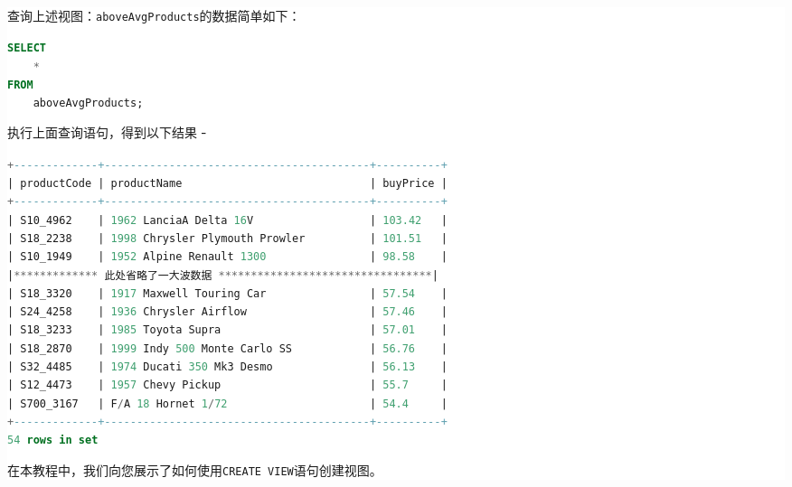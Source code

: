 查询上述视图：`aboveAvgProducts`的数据简单如下：

```sql
SELECT 
    *
FROM
    aboveAvgProducts;
```

执行上面查询语句，得到以下结果 -

```sql
+-------------+-----------------------------------------+----------+
| productCode | productName                             | buyPrice |
+-------------+-----------------------------------------+----------+
| S10_4962    | 1962 LanciaA Delta 16V                  | 103.42   |
| S18_2238    | 1998 Chrysler Plymouth Prowler          | 101.51   |
| S10_1949    | 1952 Alpine Renault 1300                | 98.58    |
|************* 此处省略了一大波数据 *********************************|
| S18_3320    | 1917 Maxwell Touring Car                | 57.54    |
| S24_4258    | 1936 Chrysler Airflow                   | 57.46    |
| S18_3233    | 1985 Toyota Supra                       | 57.01    |
| S18_2870    | 1999 Indy 500 Monte Carlo SS            | 56.76    |
| S32_4485    | 1974 Ducati 350 Mk3 Desmo               | 56.13    |
| S12_4473    | 1957 Chevy Pickup                       | 55.7     |
| S700_3167   | F/A 18 Hornet 1/72                      | 54.4     |
+-------------+-----------------------------------------+----------+
54 rows in set
```

在本教程中，我们向您展示了如何使用`CREATE VIEW`语句创建视图。